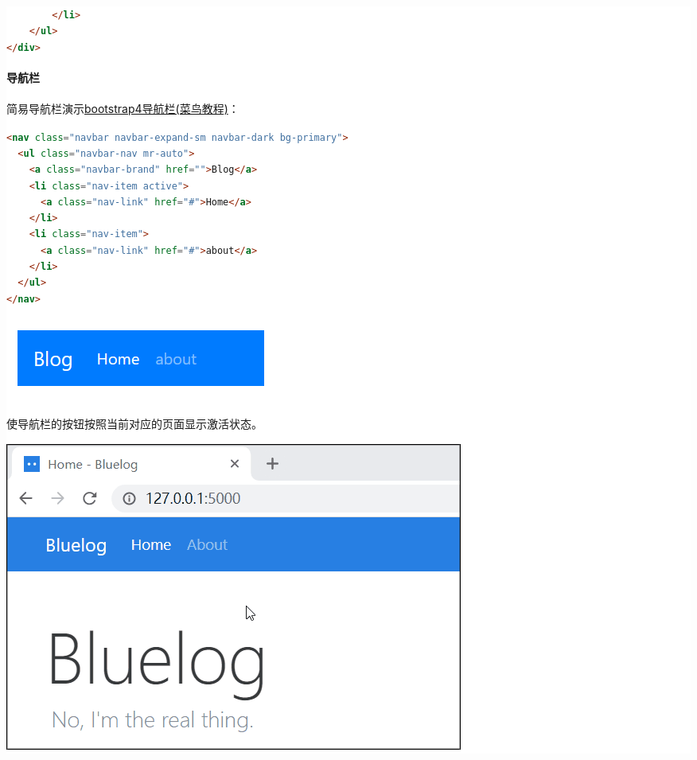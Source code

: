 ```html
        </li>
    </ul>
</div>
```

#### 导航栏

简易导航栏演示[bootstrap4导航栏(菜鸟教程)](https://www.runoob.com/bootstrap4/bootstrap4-navbar.html)：

```html
<nav class="navbar navbar-expand-sm navbar-dark bg-primary">
  <ul class="navbar-nav mr-auto">
	<a class="navbar-brand" href="">Blog</a>
    <li class="nav-item active">
      <a class="nav-link" href="#">Home</a>
    </li>
    <li class="nav-item">
      <a class="nav-link" href="#">about</a>
    </li>
  </ul>
</nav>
```

![image-20221104155605483](images/简易导航栏实现.png)

使导航栏的按钮按照当前对应的页面显示激活状态。

![](./images/导航栏演示.gif)
